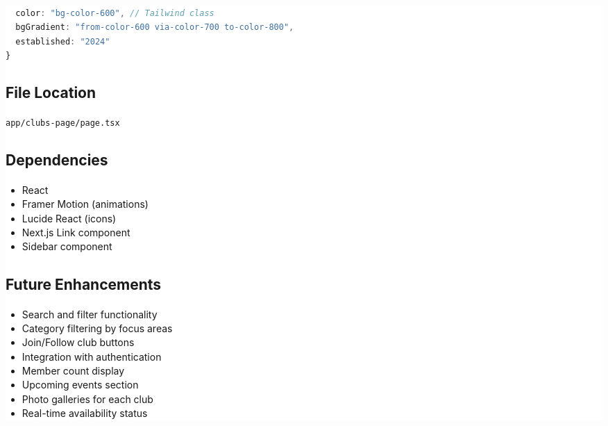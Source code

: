 ```typescript
  color: "bg-color-600", // Tailwind class
  bgGradient: "from-color-600 via-color-700 to-color-800",
  established: "2024"
}
```

## File Location
`app/clubs-page/page.tsx`

## Dependencies
- React
- Framer Motion (animations)
- Lucide React (icons)
- Next.js Link component
- Sidebar component

## Future Enhancements
- Search and filter functionality
- Category filtering by focus areas
- Join/Follow club buttons
- Integration with authentication
- Member count display
- Upcoming events section
- Photo galleries for each club
- Real-time availability status
